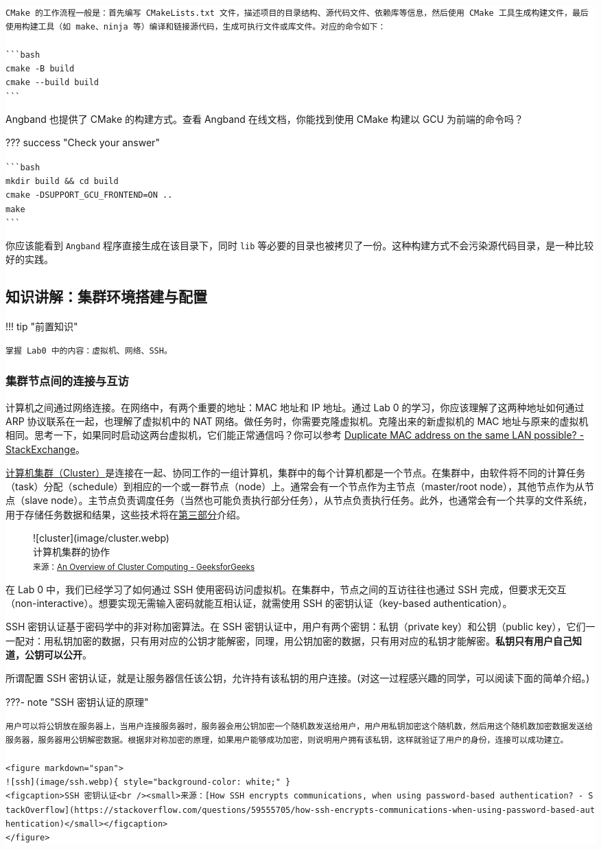     CMake 的工作流程一般是：首先编写 CMakeLists.txt 文件，描述项目的目录结构、源代码文件、依赖库等信息，然后使用 CMake 工具生成构建文件，最后使用构建工具（如 make、ninja 等）编译和链接源代码，生成可执行文件或库文件。对应的命令如下：

    ```bash
    cmake -B build
    cmake --build build
    ```

Angband 也提供了 CMake 的构建方式。查看 Angband 在线文档，你能找到使用 CMake 构建以 GCU 为前端的命令吗？

??? success "Check your answer"

    ```bash
    mkdir build && cd build
    cmake -DSUPPORT_GCU_FRONTEND=ON ..
    make
    ```

你应该能看到 `Angband` 程序直接生成在该目录下，同时 `lib` 等必要的目录也被拷贝了一份。这种构建方式不会污染源代码目录，是一种比较好的实践。

## 知识讲解：集群环境搭建与配置

!!! tip "前置知识"

    掌握 Lab0 中的内容：虚拟机、网络、SSH。

### 集群节点间的连接与互访

计算机之间通过网络连接。在网络中，有两个重要的地址：MAC 地址和 IP 地址。通过 Lab 0 的学习，你应该理解了这两种地址如何通过 ARP 协议联系在一起，也理解了虚拟机中的 NAT 网络。做任务时，你需要克隆虚拟机。克隆出来的新虚拟机的 MAC 地址与原来的虚拟机相同。思考一下，如果同时启动这两台虚拟机，它们能正常通信吗？你可以参考 [Duplicate MAC address on the same LAN possible? - StackExchange](https://serverfault.com/questions/462178/duplicate-mac-address-on-the-same-lan-possible)。

[计算机集群（Cluster）](https://en.wikipedia.org/wiki/Computer_cluster)是连接在一起、协同工作的一组计算机，集群中的每个计算机都是一个节点。在集群中，由软件将不同的计算任务（task）分配（schedule）到相应的一个或一群节点（node）上。通常会有一个节点作为主节点（master/root node），其他节点作为从节点（slave node）。主节点负责调度任务（当然也可能负责执行部分任务），从节点负责执行任务。此外，也通常会有一个共享的文件系统，用于存储任务数据和结果，这些技术将在[第三部分](#nfs)介绍。

<figure markdown="span">
![cluster](image/cluster.webp)
<figcaption>计算机集群的协作<br /><small>来源：<a href="https://www.geeksforgeeks.org/an-overview-of-cluster-computing/">An Overview of Cluster Computing - GeeksforGeeks</a></small></figcaption>
</figure>

在 Lab 0 中，我们已经学习了如何通过 SSH 使用密码访问虚拟机。在集群中，节点之间的互访往往也通过 SSH 完成，但要求无交互（non-interactive）。想要实现无需输入密码就能互相认证，就需使用 SSH 的密钥认证（key-based authentication）。

SSH 密钥认证基于密码学中的非对称加密算法。在 SSH 密钥认证中，用户有两个密钥：私钥（private key）和公钥（public key），它们一一配对：用私钥加密的数据，只有用对应的公钥才能解密，同理，用公钥加密的数据，只有用对应的私钥才能解密。**私钥只有用户自己知道，公钥可以公开**。

所谓配置 SSH 密钥认证，就是让服务器信任该公钥，允许持有该私钥的用户连接。(对这一过程感兴趣的同学，可以阅读下面的简单介绍。)

???- note "SSH 密钥认证的原理"

    用户可以将公钥放在服务器上，当用户连接服务器时，服务器会用公钥加密一个随机数发送给用户，用户用私钥加密这个随机数，然后用这个随机数加密数据发送给服务器，服务器用公钥解密数据。根据非对称加密的原理，如果用户能够成功加密，则说明用户拥有该私钥，这样就验证了用户的身份，连接可以成功建立。

    <figure markdown="span">
    ![ssh](image/ssh.webp){ style="background-color: white;" }
    <figcaption>SSH 密钥认证<br /><small>来源：[How SSH encrypts communications, when using password-based authentication? - StackOverflow](https://stackoverflow.com/questions/59555705/how-ssh-encrypts-communications-when-using-password-based-authentication)</small></figcaption>
    </figure>
